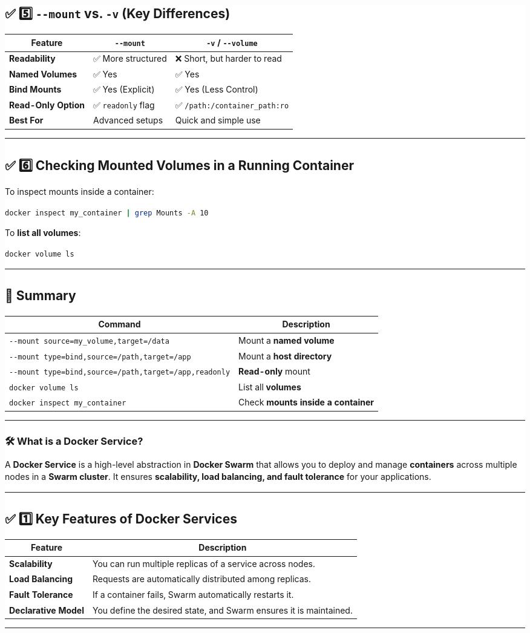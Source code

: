 
## ✅ **5️⃣ `--mount` vs. `-v` (Key Differences)**
| **Feature**  | **`--mount`** | **`-v` / `--volume`** |
|-------------|--------------|------------------|
| **Readability** | ✅ More structured | ❌ Short, but harder to read |
| **Named Volumes** | ✅ Yes | ✅ Yes |
| **Bind Mounts** | ✅ Yes (Explicit) | ✅ Yes (Less Control) |
| **Read-Only Option** | ✅ `readonly` flag | ✅ `/path:/container_path:ro` |
| **Best For** | Advanced setups | Quick and simple use |

---

## ✅ **6️⃣ Checking Mounted Volumes in a Running Container**
To inspect mounts inside a container:
```bash
docker inspect my_container | grep Mounts -A 10
```
To **list all volumes**:
```bash
docker volume ls
```

---

## **🎯 Summary**
| **Command** | **Description** |
|------------|----------------|
| `--mount source=my_volume,target=/data` | Mount a **named volume** |
| `--mount type=bind,source=/path,target=/app` | Mount a **host directory** |
| `--mount type=bind,source=/path,target=/app,readonly` | **Read-only** mount |
| `docker volume ls` | List all **volumes** |
| `docker inspect my_container` | Check **mounts inside a container** |

---
### **🛠 What is a Docker Service?**
A **Docker Service** is a high-level abstraction in **Docker Swarm** that allows you to deploy and manage **containers** across multiple nodes in a **Swarm cluster**. It ensures **scalability, load balancing, and fault tolerance** for your applications.

---

## ✅ **1️⃣ Key Features of Docker Services**
| **Feature** | **Description** |
|------------|----------------|
| **Scalability** | You can run multiple replicas of a service across nodes. |
| **Load Balancing** | Requests are automatically distributed among replicas. |
| **Fault Tolerance** | If a container fails, Swarm automatically restarts it. |
| **Declarative Model** | You define the desired state, and Swarm ensures it is maintained. |

---